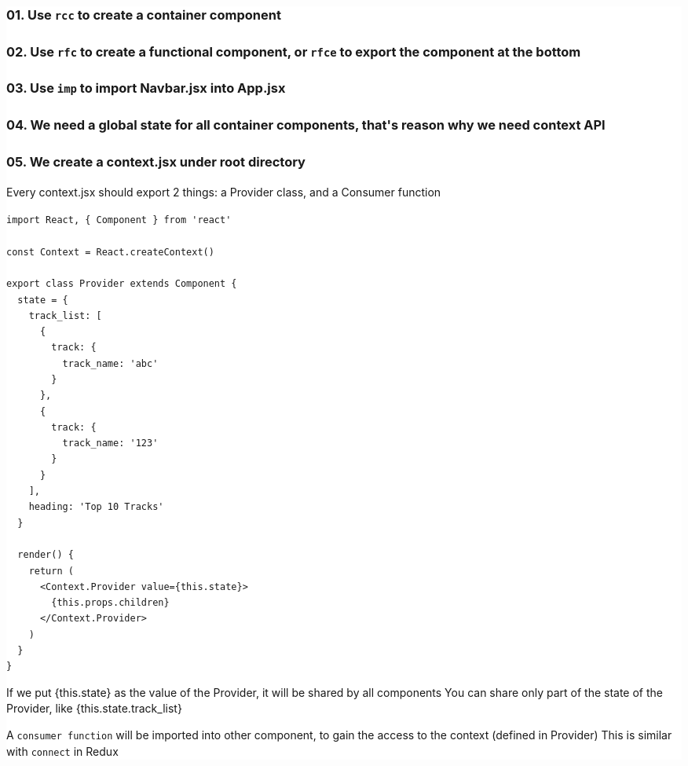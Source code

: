 ### 01. Use `rcc` to create a container component

### 02. Use `rfc` to create a functional component, or `rfce` to export the component at the bottom

### 03. Use `imp` to import Navbar.jsx into App.jsx

### 04. We need a global state for all container components, that's reason why we need context API

### 05. We create a context.jsx under root directory

Every context.jsx should export 2 things: a Provider class, and a Consumer function

```
import React, { Component } from 'react'

const Context = React.createContext()

export class Provider extends Component {
  state = {
    track_list: [
      {
        track: {
          track_name: 'abc'
        }
      },
      {
        track: {
          track_name: '123'
        }
      }
    ],
    heading: 'Top 10 Tracks'
  }

  render() {
    return (
      <Context.Provider value={this.state}>
        {this.props.children}
      </Context.Provider>
    )
  }
}

```

If we put {this.state} as the value of the Provider, it will be shared by all components
You can share only part of the state of the Provider, like {this.state.track_list}

A `consumer function` will be imported into other component, to gain the access to the context (defined in Provider)
This is similar with `connect` in Redux
